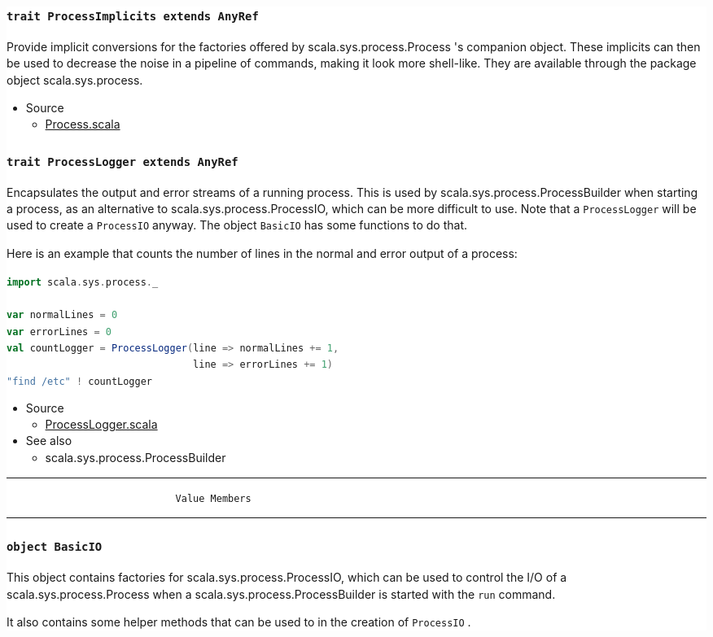 
### `trait ProcessImplicits extends AnyRef`                                  ###

Provide implicit conversions for the factories offered by
scala.sys.process.Process 's companion object. These implicits can then be used
to decrease the noise in a pipeline of commands, making it look more shell-like.
They are available through the package object scala.sys.process.

* Source
  * [Process.scala](https://github.com/scala/scala/tree/6d09a1ba5f/src/library/scala/sys/process/Process.scala#L1)


### `trait ProcessLogger extends AnyRef`                                     ###

Encapsulates the output and error streams of a running process. This is used by
scala.sys.process.ProcessBuilder when starting a process, as an alternative to
scala.sys.process.ProcessIO, which can be more difficult to use. Note that a
 `ProcessLogger` will be used to create a `ProcessIO` anyway. The object
 `BasicIO` has some functions to do that.

Here is an example that counts the number of lines in the normal and error
output of a process:

```scala
import scala.sys.process._

var normalLines = 0
var errorLines = 0
val countLogger = ProcessLogger(line => normalLines += 1,
                                line => errorLines += 1)
"find /etc" ! countLogger
```

* Source
  * [ProcessLogger.scala](https://github.com/scala/scala/tree/6d09a1ba5f/src/library/scala/sys/process/ProcessLogger.scala#L1)
* See also
  * scala.sys.process.ProcessBuilder


--------------------------------------------------------------------------------
                                 Value Members
--------------------------------------------------------------------------------


### `object BasicIO`                                                         ###

This object contains factories for scala.sys.process.ProcessIO, which can be
used to control the I/O of a scala.sys.process.Process when a
scala.sys.process.ProcessBuilder is started with the `run` command.

It also contains some helper methods that can be used to in the creation of
 `ProcessIO` .
